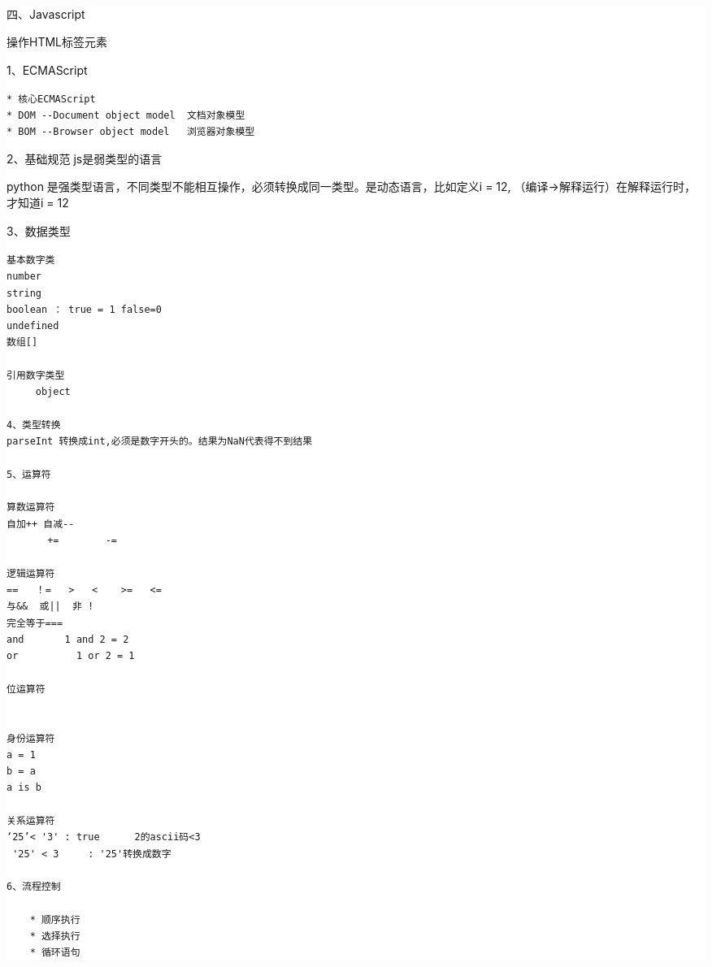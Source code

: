 四、Javascript

操作HTML标签元素

1、ECMAScript

	* 核心ECMAScript
	* DOM --Document object model  文档对象模型
	* BOM --Browser object model   浏览器对象模型


2、基础规范
js是弱类型的语言

python 是强类型语言，不同类型不能相互操作，必须转换成同一类型。是动态语言，比如定义i = 12, （编译->解释运行）在解释运行时，才知道i = 12

3、数据类型

	基本数字类
	number 
	string
	boolean ： true = 1 false=0
	undefined
	数组[]
	
	引用数字类型
	     object
	
	4、类型转换
	parseInt 转换成int,必须是数字开头的。结果为NaN代表得不到结果
	
	5、运算符
	
	算数运算符
	自加++ 自减--
	       +=        -=
	
	逻辑运算符
	==   ！=   >   <    >=   <=
	与&&  或||  非 !
	完全等于===
	and       1 and 2 = 2
	or          1 or 2 = 1
	
	位运算符
	
	
	身份运算符
	a = 1
	b = a
	a is b
	
	关系运算符
	‘25’< '3' : true      2的ascii码<3    
	 '25' < 3     : '25'转换成数字 
	
	6、流程控制
	
		* 顺序执行
		* 选择执行
		* 循环语句
	